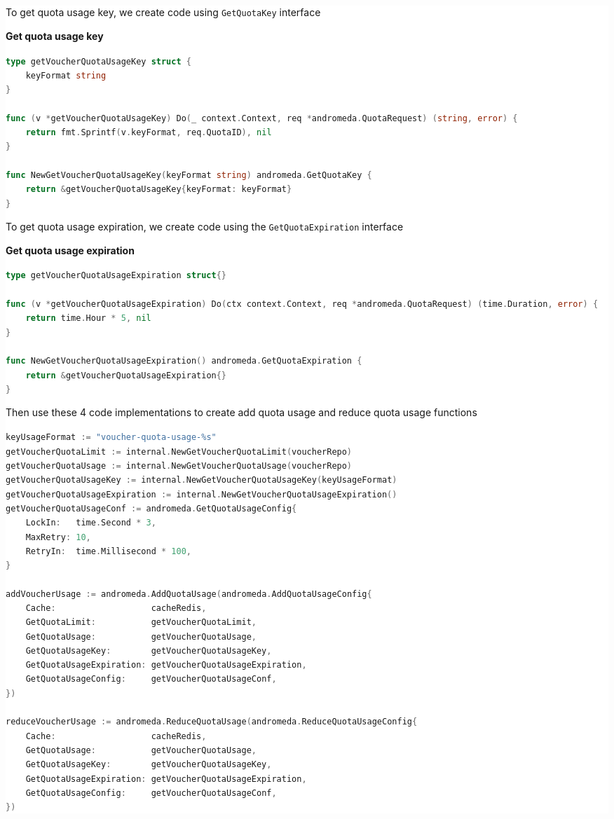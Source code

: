 To get quota usage key, we create code using `GetQuotaKey` interface

**Get quota usage key**

```go
type getVoucherQuotaUsageKey struct {
	keyFormat string
}

func (v *getVoucherQuotaUsageKey) Do(_ context.Context, req *andromeda.QuotaRequest) (string, error) {
	return fmt.Sprintf(v.keyFormat, req.QuotaID), nil
}

func NewGetVoucherQuotaUsageKey(keyFormat string) andromeda.GetQuotaKey {
	return &getVoucherQuotaUsageKey{keyFormat: keyFormat}
}
```

To get quota usage expiration, we create code using the `GetQuotaExpiration` interface

**Get quota usage expiration**

```go
type getVoucherQuotaUsageExpiration struct{}

func (v *getVoucherQuotaUsageExpiration) Do(ctx context.Context, req *andromeda.QuotaRequest) (time.Duration, error) {
	return time.Hour * 5, nil
}

func NewGetVoucherQuotaUsageExpiration() andromeda.GetQuotaExpiration {
	return &getVoucherQuotaUsageExpiration{}
}
```

Then use these 4 code implementations to create add quota usage and reduce quota usage functions

```go
keyUsageFormat := "voucher-quota-usage-%s"
getVoucherQuotaLimit := internal.NewGetVoucherQuotaLimit(voucherRepo)
getVoucherQuotaUsage := internal.NewGetVoucherQuotaUsage(voucherRepo)
getVoucherQuotaUsageKey := internal.NewGetVoucherQuotaUsageKey(keyUsageFormat)
getVoucherQuotaUsageExpiration := internal.NewGetVoucherQuotaUsageExpiration()
getVoucherQuotaUsageConf := andromeda.GetQuotaUsageConfig{
	LockIn:   time.Second * 3,
	MaxRetry: 10,
	RetryIn:  time.Millisecond * 100,
}

addVoucherUsage := andromeda.AddQuotaUsage(andromeda.AddQuotaUsageConfig{
	Cache:                   cacheRedis,
	GetQuotaLimit:           getVoucherQuotaLimit,
	GetQuotaUsage:           getVoucherQuotaUsage,
	GetQuotaUsageKey:        getVoucherQuotaUsageKey,
	GetQuotaUsageExpiration: getVoucherQuotaUsageExpiration,
	GetQuotaUsageConfig:     getVoucherQuotaUsageConf,
})

reduceVoucherUsage := andromeda.ReduceQuotaUsage(andromeda.ReduceQuotaUsageConfig{
	Cache:                   cacheRedis,
	GetQuotaUsage:           getVoucherQuotaUsage,
	GetQuotaUsageKey:        getVoucherQuotaUsageKey,
	GetQuotaUsageExpiration: getVoucherQuotaUsageExpiration,
	GetQuotaUsageConfig:     getVoucherQuotaUsageConf,
})
```
